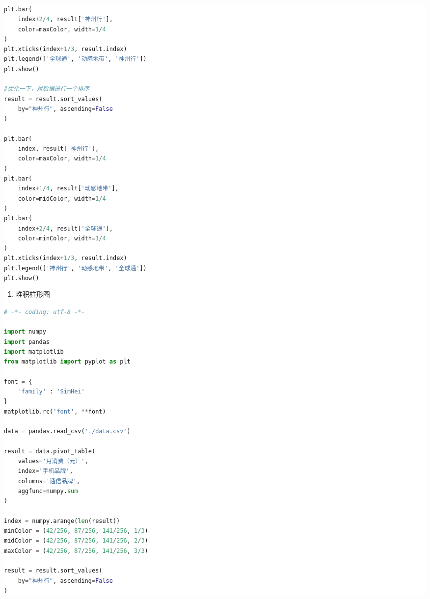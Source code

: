 ```python
plt.bar(
    index+2/4, result['神州行'],
    color=maxColor, width=1/4
)
plt.xticks(index+1/3, result.index)
plt.legend(['全球通', '动感地带', '神州行'])
plt.show()

#优化一下，对数据进行一个排序
result = result.sort_values(
    by="神州行", ascending=False
)

plt.bar(
    index, result['神州行'],
    color=maxColor, width=1/4
)
plt.bar(
    index+1/4, result['动感地带'],
    color=midColor, width=1/4
)
plt.bar(
    index+2/4, result['全球通'],
    color=minColor, width=1/4
)
plt.xticks(index+1/3, result.index)
plt.legend(['神州行', '动感地带', '全球通'])
plt.show()
```

1. 堆积柱形图
    

```python
# -*- coding: utf-8 -*-

import numpy
import pandas
import matplotlib
from matplotlib import pyplot as plt

font = {
    'family' : 'SimHei'
}
matplotlib.rc('font', **font)

data = pandas.read_csv('./data.csv')

result = data.pivot_table(
    values='月消费（元）',
    index='手机品牌',
    columns='通信品牌',
    aggfunc=numpy.sum
)

index = numpy.arange(len(result))
minColor = (42/256, 87/256, 141/256, 1/3)
midColor = (42/256, 87/256, 141/256, 2/3)
maxColor = (42/256, 87/256, 141/256, 3/3)

result = result.sort_values(
    by="神州行", ascending=False
)

```
